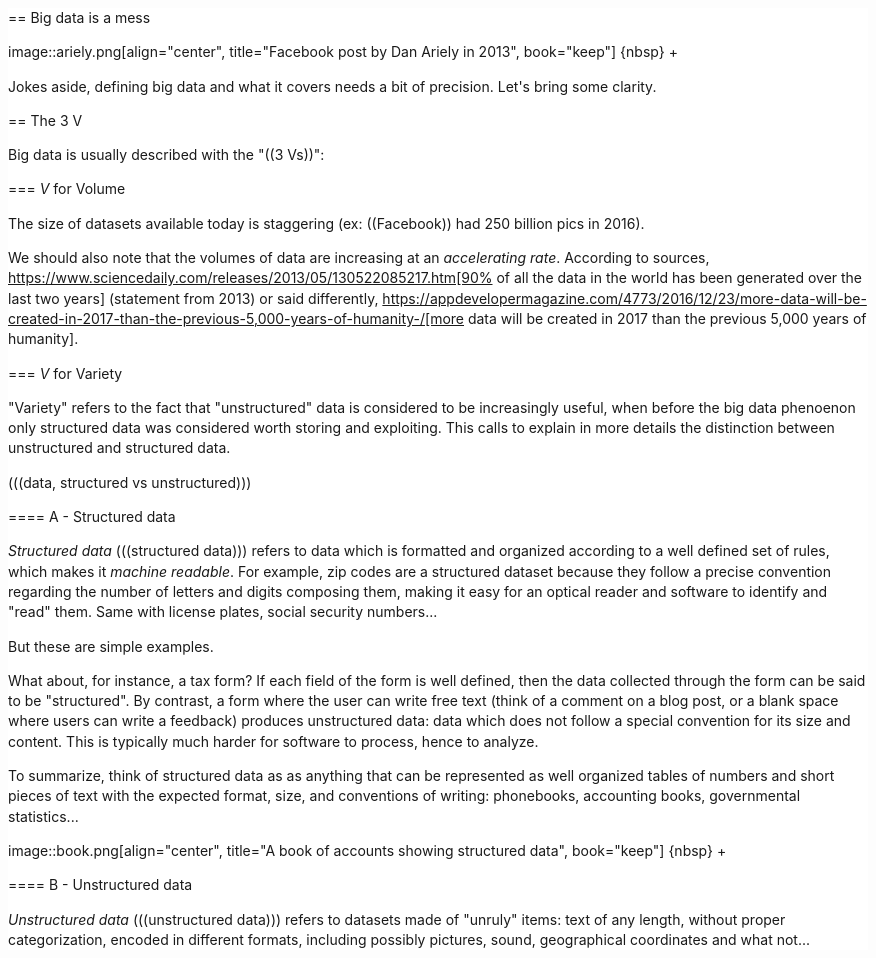 == Big data is a mess


image::ariely.png[align="center", title="Facebook post by Dan Ariely in 2013", book="keep"]
{nbsp} +


Jokes aside, defining big data and what it covers needs a bit of precision. Let's bring some clarity.

== The 3 V


Big data is usually described with the "((3 Vs))":

=== *V* for Volume

The size of datasets available today is staggering (ex: ((Facebook)) had 250 billion pics in 2016).

We should also note that the volumes of data are increasing at an *accelerating rate*. According to sources, https://www.sciencedaily.com/releases/2013/05/130522085217.htm[90% of all the data in the world has been generated over the last two years] (statement from 2013) or said differently, https://appdevelopermagazine.com/4773/2016/12/23/more-data-will-be-created-in-2017-than-the-previous-5,000-years-of-humanity-/[more data will be created in 2017 than the previous 5,000 years of humanity].

=== *V* for Variety

"Variety" refers to the fact that "unstructured" data is considered to be increasingly useful, when before the big data phenoenon only structured data was considered worth storing and exploiting. This calls to explain in more details the distinction between unstructured and structured data.

(((data, structured vs unstructured)))

==== A - Structured data

*Structured data* (((structured data))) refers to data which is formatted and organized according to a well defined set of rules, which makes it *machine readable*. For example, zip codes are a structured dataset because they follow a precise convention regarding the number of letters and digits composing them, making it easy for an optical reader and software to identify and "read" them. Same with license plates, social security numbers...

But these are simple examples.

What about, for instance, a tax form? If each field of the form is well defined, then the data collected through the form can be said to be "structured". By contrast, a form where the user can write free text (think of a comment on a blog post, or a blank space where users can write a feedback) produces unstructured data: data which does not follow a special convention for its size and content. This is typically much harder for software to process, hence to analyze.

To summarize, think of structured data as as anything that can be represented as well organized tables of numbers and short pieces of text with the expected format, size, and conventions of writing: phonebooks, accounting books, governmental statistics...

image::book.png[align="center", title="A book of accounts showing structured data", book="keep"]
{nbsp} +

==== B - Unstructured data

*Unstructured data* (((unstructured data))) refers to datasets made of "unruly" items: text of any length, without proper categorization, encoded in different formats, including possibly pictures, sound, geographical coordinates and what not...
